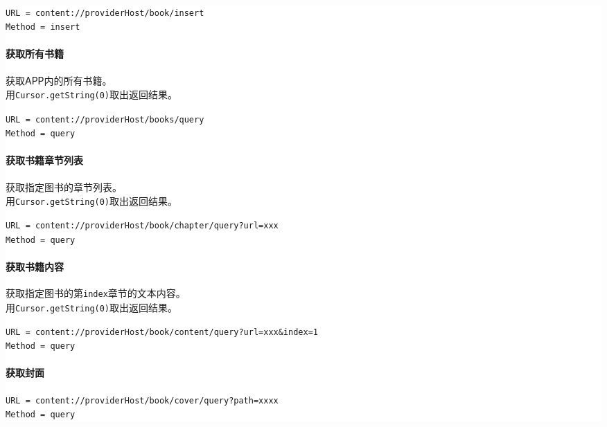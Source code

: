 ```
URL = content://providerHost/book/insert
Method = insert
```

#### 获取所有书籍

获取APP内的所有书籍。  
用`Cursor.getString(0)`取出返回结果。

```
URL = content://providerHost/books/query
Method = query
```

#### 获取书籍章节列表

获取指定图书的章节列表。   
用`Cursor.getString(0)`取出返回结果。

```
URL = content://providerHost/book/chapter/query?url=xxx
Method = query
```

#### 获取书籍内容

获取指定图书的第`index`章节的文本内容。     
用`Cursor.getString(0)`取出返回结果。

```
URL = content://providerHost/book/content/query?url=xxx&index=1
Method = query
```

#### 获取封面

```
URL = content://providerHost/book/cover/query?path=xxxx
Method = query
```
